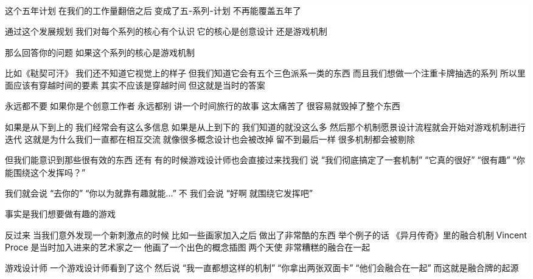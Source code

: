 这个五年计划
在我们的工作量翻倍之后
变成了五-系列-计划
不再能覆盖五年了

通过这个发展规划
我们对每个系列的核心有个认识
它的核心是创意设计
还是游戏机制

那么回答你的问题
如果这个系列的核心是游戏机制

比如《鞑契可汗》 我们还不知道它视觉上的样子
但我们知道它会有五个三色派系一类的东西
而且我们想做一个注重卡牌抽选的系列
所以里面应该有穿越时间的要素
其实不应该是穿越时间
但这就是当时的答案

永远都不要 如果你是个创意工作者
永远都别
讲一个时间旅行的故事
这太痛苦了 很容易就毁掉了整个东西

如果是从下到上的 我们经常会有这么多信息
如果是从上到下的 我们知道的就没这么多
然后那个机制愿景设计流程就会开始对游戏机制进行迭代
这就是为什么我们一直都在相互交流
就像很多概念设计也会被改掉 留不到最后一样 很多机制都会被剔除

但我们能意识到那些很有效的东西
还有
有的时候游戏设计师也会直接过来找我们
说 “我们彻底搞定了一套机制”
“它真的很好”
“很有趣”
“你能围绕这个发挥吗？”

我们就会说 “去你的”
“你以为就靠有趣就能...”
不 我们会说 “好啊 就围绕它发挥吧”

事实是我们想要做有趣的游戏

反过来 当我们意外发现一个新刺激点的时候 比如一些画家加入之后 做出了非常酷的东西
举个例子的话
《异月传奇》里的融合机制
Vincent Proce
是当时加入进来的艺术家之一
他画了一个出色的概念插图
两个天使 非常糟糕的融合在一起

游戏设计师 一个游戏设计师看到了这个
然后说 “我一直都想这样的机制”
“你拿出两张双面卡”
“他们会融合在一起”
而这就是融合牌的起源
